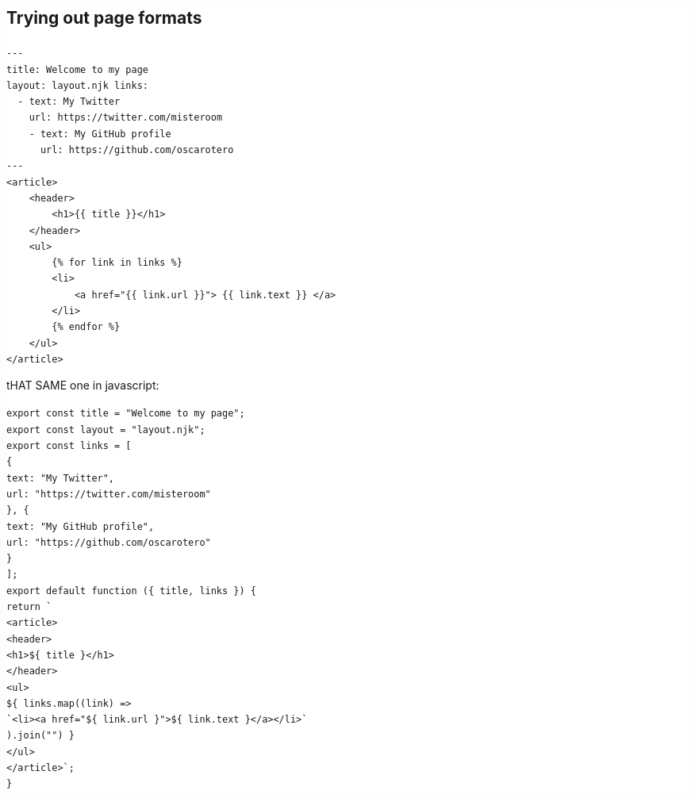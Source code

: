 ## Trying out page formats
```
--- 
title: Welcome to my page 
layout: layout.njk links: 
  - text: My Twitter 
    url: https://twitter.com/misteroom 
    - text: My GitHub profile 
      url: https://github.com/oscarotero 
--- 
<article> 
	<header> 
		<h1>{{ title }}</h1> 
	</header> 
	<ul> 
		{% for link in links %} 
		<li> 
			<a href="{{ link.url }}"> {{ link.text }} </a> 
		</li> 
		{% endfor %} 
	</ul> 
</article>
```
tHAT SAME one in javascript:

```
export const title = "Welcome to my page"; 
export const layout = "layout.njk"; 
export const links = [ 
{ 
text: "My Twitter", 
url: "https://twitter.com/misteroom" 
}, { 
text: "My GitHub profile", 
url: "https://github.com/oscarotero" 
} 
]; 
export default function ({ title, links }) { 
return ` 
<article> 
<header> 
<h1>${ title }</h1> 
</header> 
<ul> 
${ links.map((link) => 
`<li><a href="${ link.url }">${ link.text }</a></li>` 
).join("") } 
</ul> 
</article>`; 
}
```
